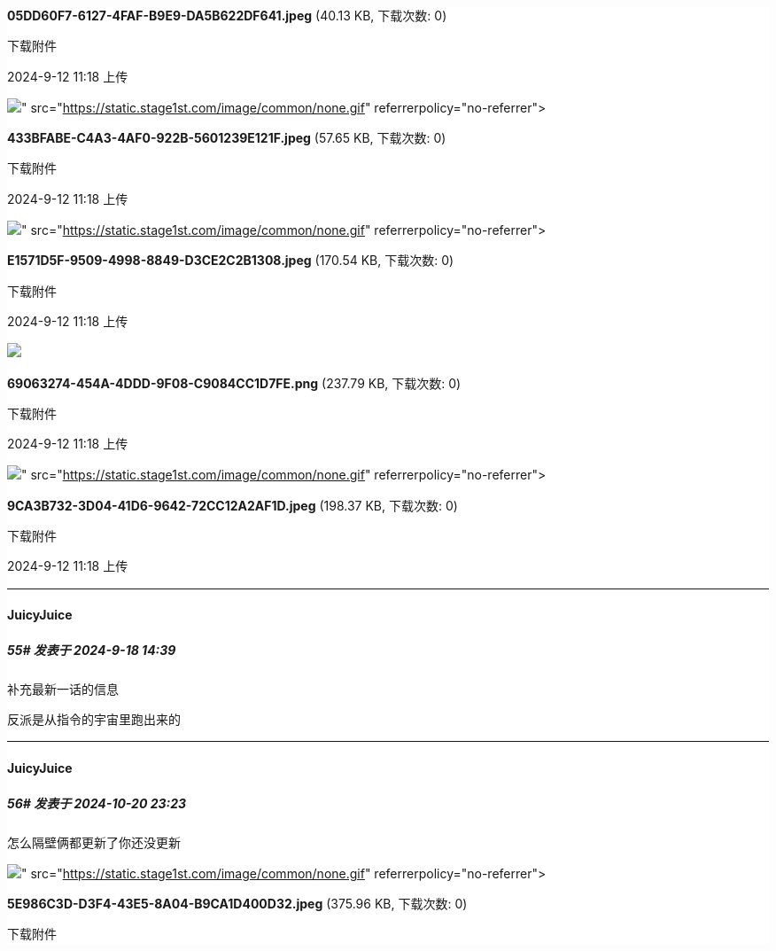<strong>05DD60F7-6127-4FAF-B9E9-DA5B622DF641.jpeg</strong> (40.13 KB, 下载次数: 0)

下载附件

2024-9-12 11:18 上传

<img src="https://img.stage1st.com/forum/202409/12/111843y3huzzad1hh46633.jpeg" referrerpolicy="no-referrer">" src="https://static.stage1st.com/image/common/none.gif" referrerpolicy="no-referrer">

<strong>433BFABE-C4A3-4AF0-922B-5601239E121F.jpeg</strong> (57.65 KB, 下载次数: 0)

下载附件

2024-9-12 11:18 上传

<img src="https://img.stage1st.com/forum/202409/12/111843awph66irufo3uhht.jpeg" referrerpolicy="no-referrer">" src="https://static.stage1st.com/image/common/none.gif" referrerpolicy="no-referrer">

<strong>E1571D5F-9509-4998-8849-D3CE2C2B1308.jpeg</strong> (170.54 KB, 下载次数: 0)

下载附件

2024-9-12 11:18 上传

<img src="https://img.stage1st.com/forum/202409/12/111844sh666l7umb297jll.png" referrerpolicy="no-referrer">

<strong>69063274-454A-4DDD-9F08-C9084CC1D7FE.png</strong> (237.79 KB, 下载次数: 0)

下载附件

2024-9-12 11:18 上传

<img src="https://img.stage1st.com/forum/202409/12/111844kky99k33yx00w9z0.jpeg" referrerpolicy="no-referrer">" src="https://static.stage1st.com/image/common/none.gif" referrerpolicy="no-referrer">

<strong>9CA3B732-3D04-41D6-9642-72CC12A2AF1D.jpeg</strong> (198.37 KB, 下载次数: 0)

下载附件

2024-9-12 11:18 上传

*****

####  JuicyJuice  
##### 55#       发表于 2024-9-18 14:39

补充最新一话的信息

反派是从指令的宇宙里跑出来的

*****

####  JuicyJuice  
##### 56#       发表于 2024-10-20 23:23

怎么隔壁俩都更新了你还没更新

<img src="https://img.stage1st.com/forum/202410/20/232319iot2arzohrrqvjua.jpeg" referrerpolicy="no-referrer">" src="https://static.stage1st.com/image/common/none.gif" referrerpolicy="no-referrer">

<strong>5E986C3D-D3F4-43E5-8A04-B9CA1D400D32.jpeg</strong> (375.96 KB, 下载次数: 0)

下载附件
